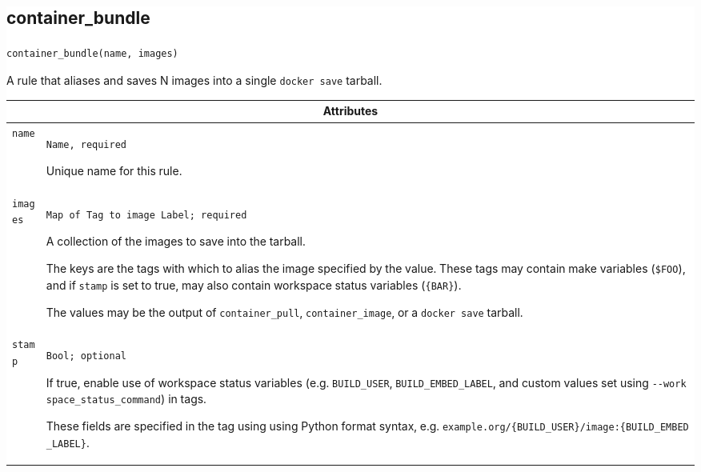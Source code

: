 
<a name="container_bundle"></a>
## container_bundle

```python
container_bundle(name, images)
```

A rule that aliases and saves N images into a single `docker save` tarball.

<table class="table table-condensed table-bordered table-params">
  <colgroup>
    <col class="col-param" />
    <col class="param-description" />
  </colgroup>
  <thead>
    <tr>
      <th colspan="2">Attributes</th>
    </tr>
  </thead>
  <tbody>
    <tr>
      <td><code>name</code></td>
      <td>
        <p><code>Name, required</code></p>
        <p>Unique name for this rule.</p>
      </td>
    </tr>
    <tr>
      <td><code>images</code></td>
      <td>
        <p><code>Map of Tag to image Label; required</code></p>
        <p>A collection of the images to save into the tarball.</p>
        <p>The keys are the tags with which to alias the image specified by the
           value. These tags may contain make variables (<code>$FOO</code>),
           and if <code>stamp</code> is set to true, may also contain workspace
           status variables (<code>{BAR}</code>).</p>
        <p>The values may be the output of <code>container_pull</code>,
           <code>container_image</code>, or a <code>docker save</code> tarball.</p>
      </td>
    </tr>
    <tr>
      <td><code>stamp</code></td>
      <td>
        <p><code>Bool; optional</code></p>
        <p>If true, enable use of workspace status variables
        (e.g. <code>BUILD_USER</code>, <code>BUILD_EMBED_LABEL</code>,
        and custom values set using <code>--workspace_status_command</code>)
        in tags.</p>
        <p>These fields are specified in the tag using using Python format
        syntax, e.g.
        <code>example.org/{BUILD_USER}/image:{BUILD_EMBED_LABEL}</code>.</p>
      </td>
    </tr>
  </tbody>
</table>
